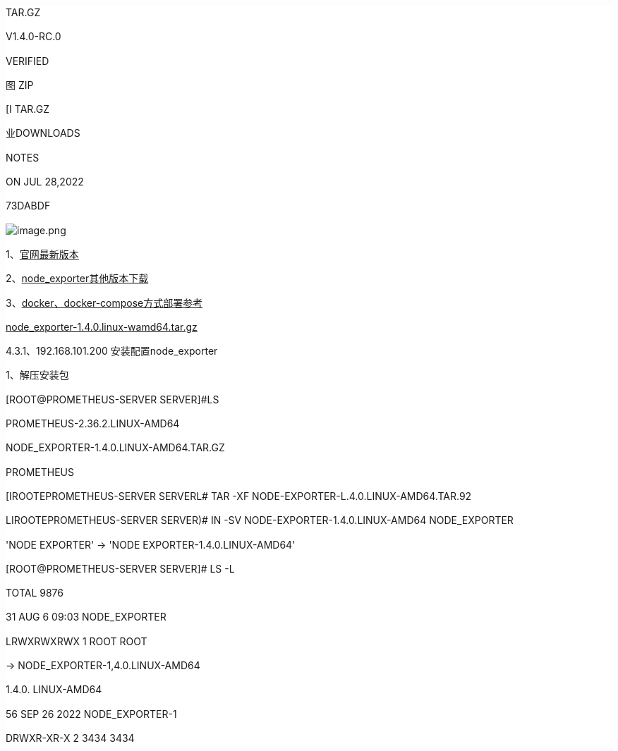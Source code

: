 TAR.GZ

V1.4.0-RC.0

VERIFIED

图 ZIP

[I TAR.GZ

业DOWNLOADS

NOTES

ON JUL 28,2022

73DABDF

![image.png](https://cdn.nlark.com/yuque/0/2023/png/25866599/1672730395789-1cbc848d-0917-477e-a8d7-42bf556321c2.png?x-oss-process=image%2Fwatermark%2Ctype_d3F5LW1pY3JvaGVp%2Csize_32%2Ctext_6KGM6Lev6KeB55-l%2Ccolor_FFFFFF%2Cshadow_50%2Ct_80%2Cg_se%2Cx_10%2Cy_10)



1、[官网最新版本](https://prometheus.io/download/#node_exporter)

2、[node_exporter其他版本下载](https://github.com/prometheus/node_exporter/releases/)

3、[docker、docker-compose方式部署参考](https://github.com/prometheus/node_exporter/)

[node_exporter-1.4.0.linux-wamd64.tar.gz](https://github.com/prometheus/node_exporter/releases/download/v1.4.0/node_exporter-1.4.0.linux-amd64.tar.gz)

 4.3.1、192.168.101.200 安装配置node_exporter 

1、解压安装包



[ROOT@PROMETHEUS-SERVER SERVER]#LS

PROMETHEUS-2.36.2.LINUX-AMD64

NODE_EXPORTER-1.4.0.LINUX-AMD64.TAR.GZ

PROMETHEUS

[IROOTEPROMETHEUS-SERVER SERVERL# TAR -XF NODE-EXPORTER-L.4.0.LINUX-AMD64.TAR.92

LIROOTEPROMETHEUS-SERVER SERVER)# IN -SV NODE-EXPORTER-1.4.0.LINUX-AMD64 NODE_EXPORTER

'NODE EXPORTER' -> 'NODE EXPORTER-1.4.0.LINUX-AMD64'

[ROOT@PROMETHEUS-SERVER SERVER]# LS -L

TOTAL 9876

31 AUG 6 09:03 NODE_EXPORTER

LRWXRWXRWX 1 ROOT ROOT

-> NODE_EXPORTER-1,4.0.LINUX-AMD64

1.4.0. LINUX-AMD64

56 SEP 26 2022 NODE_EXPORTER-1

DRWXR-XR-X 2 3434 3434
